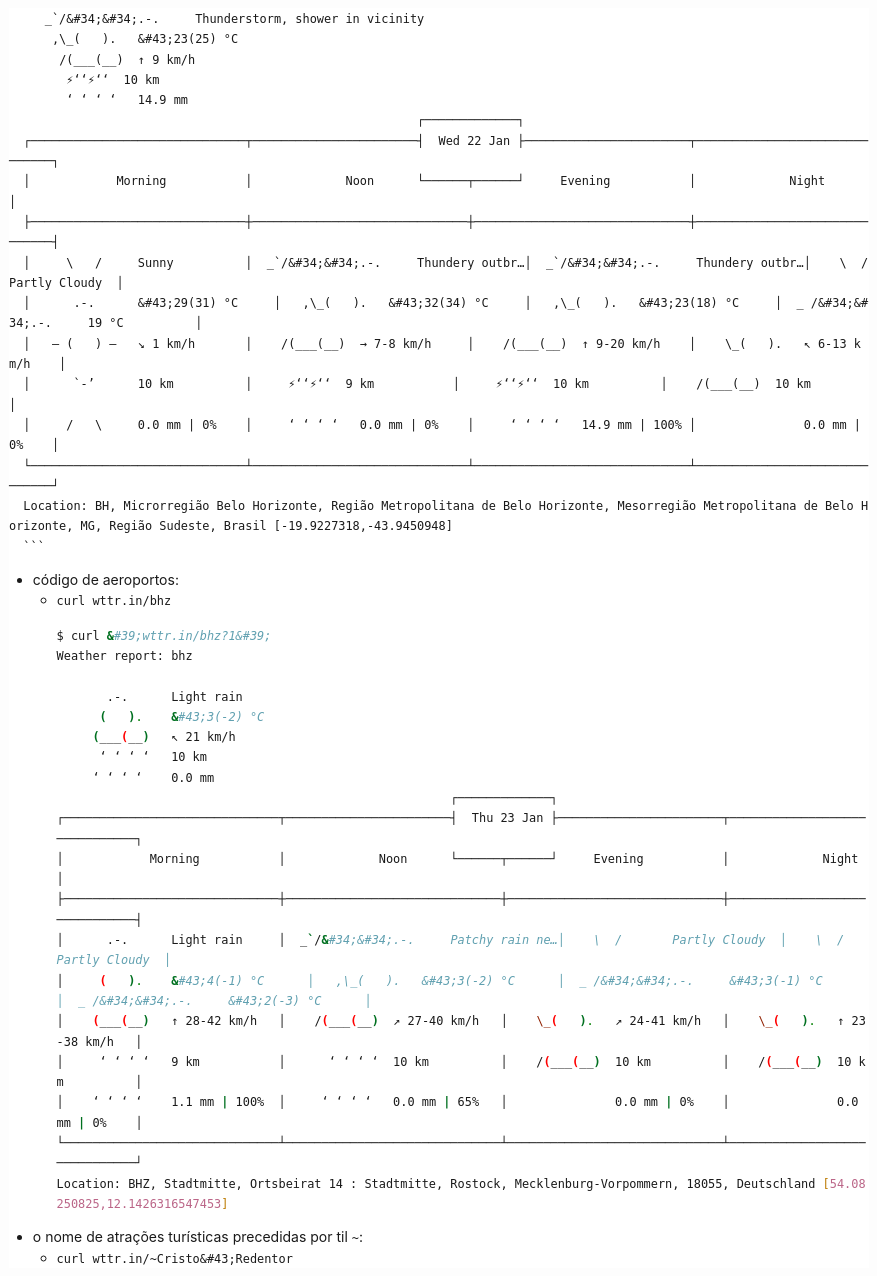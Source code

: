          _`/&#34;&#34;.-.     Thunderstorm, shower in vicinity
          ,\_(   ).   &#43;23(25) °C     
           /(___(__)  ↑ 9 km/h       
            ⚡‘‘⚡‘‘  10 km          
            ‘ ‘ ‘ ‘   14.9 mm        
                                                             ┌─────────────┐                                                       
      ┌──────────────────────────────┬───────────────────────┤  Wed 22 Jan ├───────────────────────┬──────────────────────────────┐
      │            Morning           │             Noon      └──────┬──────┘     Evening           │             Night            │
      ├──────────────────────────────┼──────────────────────────────┼──────────────────────────────┼──────────────────────────────┤
      │     \   /     Sunny          │  _`/&#34;&#34;.-.     Thundery outbr…│  _`/&#34;&#34;.-.     Thundery outbr…│    \  /       Partly Cloudy  │
      │      .-.      &#43;29(31) °C     │   ,\_(   ).   &#43;32(34) °C     │   ,\_(   ).   &#43;23(18) °C     │  _ /&#34;&#34;.-.     19 °C          │
      │   ― (   ) ―   ↘ 1 km/h       │    /(___(__)  → 7-8 km/h     │    /(___(__)  ↑ 9-20 km/h    │    \_(   ).   ↖ 6-13 km/h    │
      │      `-’      10 km          │     ⚡‘‘⚡‘‘  9 km           │     ⚡‘‘⚡‘‘  10 km          │    /(___(__)  10 km          │
      │     /   \     0.0 mm | 0%    │     ‘ ‘ ‘ ‘   0.0 mm | 0%    │     ‘ ‘ ‘ ‘   14.9 mm | 100% │               0.0 mm | 0%    │
      └──────────────────────────────┴──────────────────────────────┴──────────────────────────────┴──────────────────────────────┘
      Location: BH, Microrregião Belo Horizonte, Região Metropolitana de Belo Horizonte, Mesorregião Metropolitana de Belo Horizonte, MG, Região Sudeste, Brasil [-19.9227318,-43.9450948]
      ```   

  - código de aeroportos:
    - `curl wttr.in/bhz`
      ```bash
      $ curl &#39;wttr.in/bhz?1&#39;
      Weather report: bhz
      
             .-.      Light rain
            (   ).    &#43;3(-2) °C      
           (___(__)   ↖ 21 km/h      
            ‘ ‘ ‘ ‘   10 km          
           ‘ ‘ ‘ ‘    0.0 mm         
                                                             ┌─────────────┐                                                       
      ┌──────────────────────────────┬───────────────────────┤  Thu 23 Jan ├───────────────────────┬──────────────────────────────┐
      │            Morning           │             Noon      └──────┬──────┘     Evening           │             Night            │
      ├──────────────────────────────┼──────────────────────────────┼──────────────────────────────┼──────────────────────────────┤
      │      .-.      Light rain     │  _`/&#34;&#34;.-.     Patchy rain ne…│    \  /       Partly Cloudy  │    \  /       Partly Cloudy  │
      │     (   ).    &#43;4(-1) °C      │   ,\_(   ).   &#43;3(-2) °C      │  _ /&#34;&#34;.-.     &#43;3(-1) °C      │  _ /&#34;&#34;.-.     &#43;2(-3) °C      │
      │    (___(__)   ↑ 28-42 km/h   │    /(___(__)  ↗ 27-40 km/h   │    \_(   ).   ↗ 24-41 km/h   │    \_(   ).   ↑ 23-38 km/h   │
      │     ‘ ‘ ‘ ‘   9 km           │      ‘ ‘ ‘ ‘  10 km          │    /(___(__)  10 km          │    /(___(__)  10 km          │
      │    ‘ ‘ ‘ ‘    1.1 mm | 100%  │     ‘ ‘ ‘ ‘   0.0 mm | 65%   │               0.0 mm | 0%    │               0.0 mm | 0%    │
      └──────────────────────────────┴──────────────────────────────┴──────────────────────────────┴──────────────────────────────┘
      Location: BHZ, Stadtmitte, Ortsbeirat 14 : Stadtmitte, Rostock, Mecklenburg-Vorpommern, 18055, Deutschland [54.08250825,12.1426316547453]
      ```
  - o nome de atrações turísticas precedidas por til `~`:
    - `curl wttr.in/~Cristo&#43;Redentor`
      ```bash